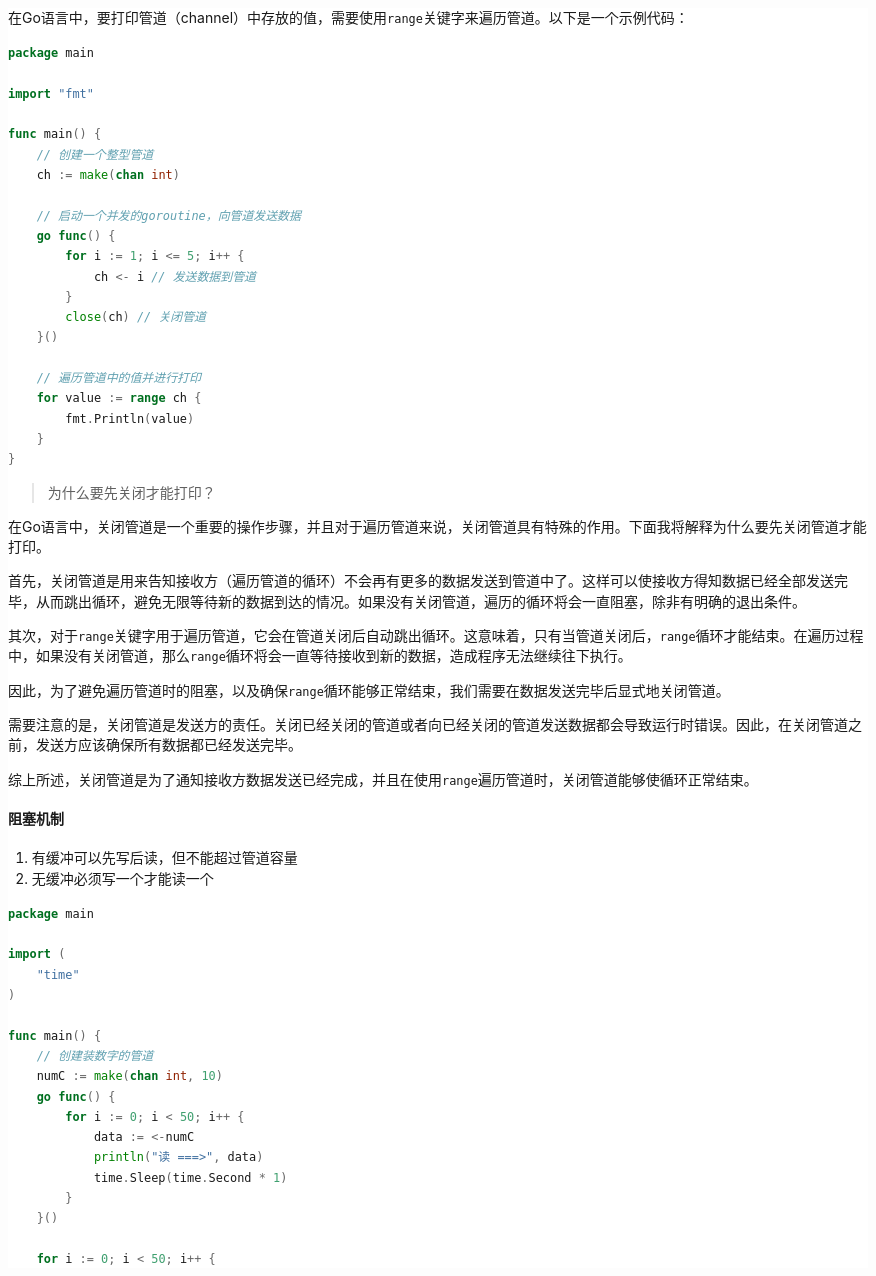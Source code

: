 在Go语言中，要打印管道（channel）中存放的值，需要使用`range`关键字来遍历管道。以下是一个示例代码：

```go
package main

import "fmt"

func main() {
    // 创建一个整型管道
    ch := make(chan int)

    // 启动一个并发的goroutine，向管道发送数据
    go func() {
        for i := 1; i <= 5; i++ {
            ch <- i // 发送数据到管道
        }
        close(ch) // 关闭管道
    }()

    // 遍历管道中的值并进行打印
    for value := range ch {
        fmt.Println(value)
    }
}
```

> 为什么要先关闭才能打印？

在Go语言中，关闭管道是一个重要的操作步骤，并且对于遍历管道来说，关闭管道具有特殊的作用。下面我将解释为什么要先关闭管道才能打印。

首先，关闭管道是用来告知接收方（遍历管道的循环）不会再有更多的数据发送到管道中了。这样可以使接收方得知数据已经全部发送完毕，从而跳出循环，避免无限等待新的数据到达的情况。如果没有关闭管道，遍历的循环将会一直阻塞，除非有明确的退出条件。

其次，对于`range`关键字用于遍历管道，它会在管道关闭后自动跳出循环。这意味着，只有当管道关闭后，`range`循环才能结束。在遍历过程中，如果没有关闭管道，那么`range`循环将会一直等待接收到新的数据，造成程序无法继续往下执行。

因此，为了避免遍历管道时的阻塞，以及确保`range`循环能够正常结束，我们需要在数据发送完毕后显式地关闭管道。

需要注意的是，关闭管道是发送方的责任。关闭已经关闭的管道或者向已经关闭的管道发送数据都会导致运行时错误。因此，在关闭管道之前，发送方应该确保所有数据都已经发送完毕。

综上所述，关闭管道是为了通知接收方数据发送已经完成，并且在使用`range`遍历管道时，关闭管道能够使循环正常结束。





#### 阻塞机制

1. 有缓冲可以先写后读，但不能超过管道容量
2. 无缓冲必须写一个才能读一个

```go
package main

import (
	"time"
)

func main() {
	// 创建装数字的管道
	numC := make(chan int, 10)
	go func() {
		for i := 0; i < 50; i++ {
			data := <-numC
			println("读 ===>", data)
			time.Sleep(time.Second * 1)
		}
	}()

	for i := 0; i < 50; i++ {
```